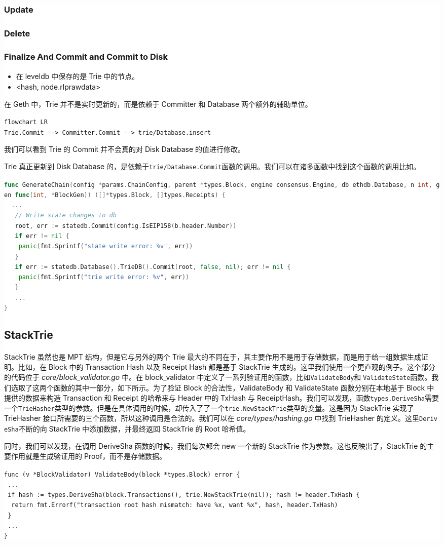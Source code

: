 ### Update

### Delete

### Finalize And Commit and Commit to Disk

- 在 leveldb 中保存的是 Trie 中的节点。
- <hash, node.rlprawdata>

在 Geth 中，Trie 并不是实时更新的，而是依赖于 Committer 和 Database 两个额外的辅助单位。

```mermaid
flowchart LR
Trie.Commit --> Committer.Commit --> trie/Database.insert
```

我们可以看到 Trie 的 Commit 并不会真的对 Disk Database 的值进行修改。

Trie 真正更新到 Disk Database 的，是依赖于`trie/Database.Commit`函数的调用。我们可以在诸多函数中找到这个函数的调用比如。

```go
func GenerateChain(config *params.ChainConfig, parent *types.Block, engine consensus.Engine, db ethdb.Database, n int, gen func(int, *BlockGen)) ([]*types.Block, []types.Receipts) {
  ...
   // Write state changes to db
   root, err := statedb.Commit(config.IsEIP158(b.header.Number))
   if err != nil {
    panic(fmt.Sprintf("state write error: %v", err))
   }
   if err := statedb.Database().TrieDB().Commit(root, false, nil); err != nil {
    panic(fmt.Sprintf("trie write error: %v", err))
   }
   ...
}
```

## StackTrie

StackTrie 虽然也是 MPT 结构，但是它与另外的两个 Trie 最大的不同在于，其主要作用不是用于存储数据，而是用于给一组数据生成证明。比如，在 Block 中的 Transaction Hash 以及 Receipt Hash 都是基于 StackTrie 生成的。这里我们使用一个更直观的例子。这个部分的代码位于 *core/block_validator.go* 中。在 block_validator 中定义了一系列验证用的函数，比如`ValidateBody`和 `ValidateState`函数。我们选取了这两个函数的其中一部分，如下所示。为了验证 Block 的合法性，ValidateBody 和 ValidateState 函数分别在本地基于 Block 中提供的数据来构造 Transaction 和 Receipt 的哈希来与 Header 中的 TxHash 与 ReceiptHash。我们可以发现，函数`types.DeriveSha`需要一个`TrieHasher`类型的参数。但是在具体调用的时候，却传入了了一个`trie.NewStackTrie`类型的变量。这是因为 StackTrie 实现了 TrieHasher 接口所需要的三个函数，所以这种调用是合法的。我们可以在 *core/types/hashing.go* 中找到 TrieHasher 的定义。这里`DeriveSha`不断的向 StackTrie 中添加数据，并最终返回 StackTrie 的 Root 哈希值。

同时，我们可以发现，在调用 DeriveSha 函数的时候，我们每次都会 new 一个新的 StackTrie 作为参数。这也反映出了，StackTrie 的主要作用就是生成验证用的 Proof，而不是存储数据。

```golang
func (v *BlockValidator) ValidateBody(block *types.Block) error {
 ...
 if hash := types.DeriveSha(block.Transactions(), trie.NewStackTrie(nil)); hash != header.TxHash {
  return fmt.Errorf("transaction root hash mismatch: have %x, want %x", hash, header.TxHash)
 }
 ...
}
```
